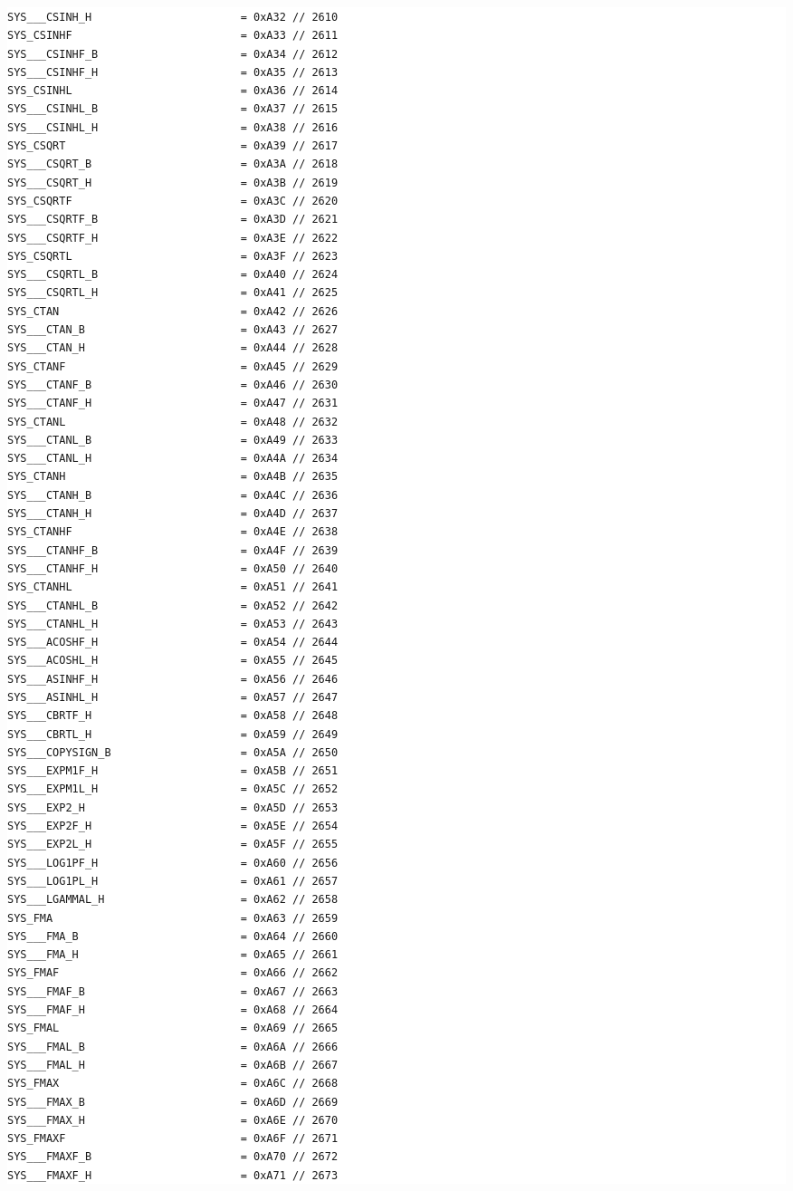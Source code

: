 	SYS___CSINH_H                       = 0xA32 // 2610
	SYS_CSINHF                          = 0xA33 // 2611
	SYS___CSINHF_B                      = 0xA34 // 2612
	SYS___CSINHF_H                      = 0xA35 // 2613
	SYS_CSINHL                          = 0xA36 // 2614
	SYS___CSINHL_B                      = 0xA37 // 2615
	SYS___CSINHL_H                      = 0xA38 // 2616
	SYS_CSQRT                           = 0xA39 // 2617
	SYS___CSQRT_B                       = 0xA3A // 2618
	SYS___CSQRT_H                       = 0xA3B // 2619
	SYS_CSQRTF                          = 0xA3C // 2620
	SYS___CSQRTF_B                      = 0xA3D // 2621
	SYS___CSQRTF_H                      = 0xA3E // 2622
	SYS_CSQRTL                          = 0xA3F // 2623
	SYS___CSQRTL_B                      = 0xA40 // 2624
	SYS___CSQRTL_H                      = 0xA41 // 2625
	SYS_CTAN                            = 0xA42 // 2626
	SYS___CTAN_B                        = 0xA43 // 2627
	SYS___CTAN_H                        = 0xA44 // 2628
	SYS_CTANF                           = 0xA45 // 2629
	SYS___CTANF_B                       = 0xA46 // 2630
	SYS___CTANF_H                       = 0xA47 // 2631
	SYS_CTANL                           = 0xA48 // 2632
	SYS___CTANL_B                       = 0xA49 // 2633
	SYS___CTANL_H                       = 0xA4A // 2634
	SYS_CTANH                           = 0xA4B // 2635
	SYS___CTANH_B                       = 0xA4C // 2636
	SYS___CTANH_H                       = 0xA4D // 2637
	SYS_CTANHF                          = 0xA4E // 2638
	SYS___CTANHF_B                      = 0xA4F // 2639
	SYS___CTANHF_H                      = 0xA50 // 2640
	SYS_CTANHL                          = 0xA51 // 2641
	SYS___CTANHL_B                      = 0xA52 // 2642
	SYS___CTANHL_H                      = 0xA53 // 2643
	SYS___ACOSHF_H                      = 0xA54 // 2644
	SYS___ACOSHL_H                      = 0xA55 // 2645
	SYS___ASINHF_H                      = 0xA56 // 2646
	SYS___ASINHL_H                      = 0xA57 // 2647
	SYS___CBRTF_H                       = 0xA58 // 2648
	SYS___CBRTL_H                       = 0xA59 // 2649
	SYS___COPYSIGN_B                    = 0xA5A // 2650
	SYS___EXPM1F_H                      = 0xA5B // 2651
	SYS___EXPM1L_H                      = 0xA5C // 2652
	SYS___EXP2_H                        = 0xA5D // 2653
	SYS___EXP2F_H                       = 0xA5E // 2654
	SYS___EXP2L_H                       = 0xA5F // 2655
	SYS___LOG1PF_H                      = 0xA60 // 2656
	SYS___LOG1PL_H                      = 0xA61 // 2657
	SYS___LGAMMAL_H                     = 0xA62 // 2658
	SYS_FMA                             = 0xA63 // 2659
	SYS___FMA_B                         = 0xA64 // 2660
	SYS___FMA_H                         = 0xA65 // 2661
	SYS_FMAF                            = 0xA66 // 2662
	SYS___FMAF_B                        = 0xA67 // 2663
	SYS___FMAF_H                        = 0xA68 // 2664
	SYS_FMAL                            = 0xA69 // 2665
	SYS___FMAL_B                        = 0xA6A // 2666
	SYS___FMAL_H                        = 0xA6B // 2667
	SYS_FMAX                            = 0xA6C // 2668
	SYS___FMAX_B                        = 0xA6D // 2669
	SYS___FMAX_H                        = 0xA6E // 2670
	SYS_FMAXF                           = 0xA6F // 2671
	SYS___FMAXF_B                       = 0xA70 // 2672
	SYS___FMAXF_H                       = 0xA71 // 2673